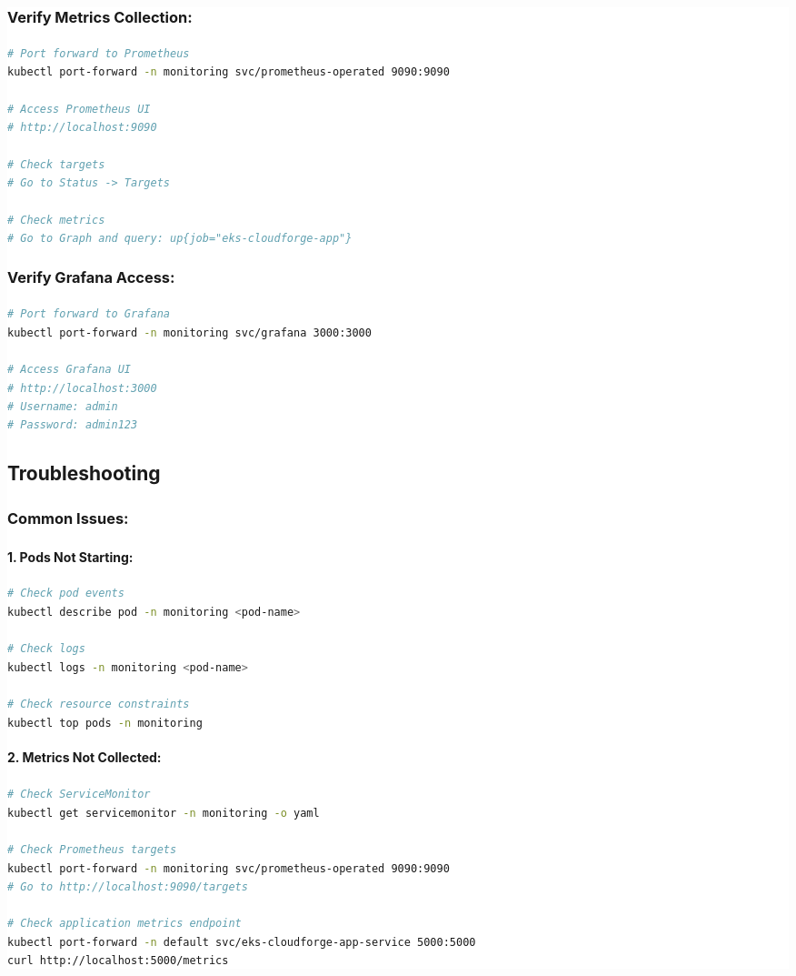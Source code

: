 ### **Verify Metrics Collection:**

```bash
# Port forward to Prometheus
kubectl port-forward -n monitoring svc/prometheus-operated 9090:9090

# Access Prometheus UI
# http://localhost:9090

# Check targets
# Go to Status -> Targets

# Check metrics
# Go to Graph and query: up{job="eks-cloudforge-app"}
```

### **Verify Grafana Access:**

```bash
# Port forward to Grafana
kubectl port-forward -n monitoring svc/grafana 3000:3000

# Access Grafana UI
# http://localhost:3000
# Username: admin
# Password: admin123
```

## Troubleshooting

### **Common Issues:**

#### **1. Pods Not Starting:**

```bash
# Check pod events
kubectl describe pod -n monitoring <pod-name>

# Check logs
kubectl logs -n monitoring <pod-name>

# Check resource constraints
kubectl top pods -n monitoring
```

#### **2. Metrics Not Collected:**

```bash
# Check ServiceMonitor
kubectl get servicemonitor -n monitoring -o yaml

# Check Prometheus targets
kubectl port-forward -n monitoring svc/prometheus-operated 9090:9090
# Go to http://localhost:9090/targets

# Check application metrics endpoint
kubectl port-forward -n default svc/eks-cloudforge-app-service 5000:5000
curl http://localhost:5000/metrics
```
